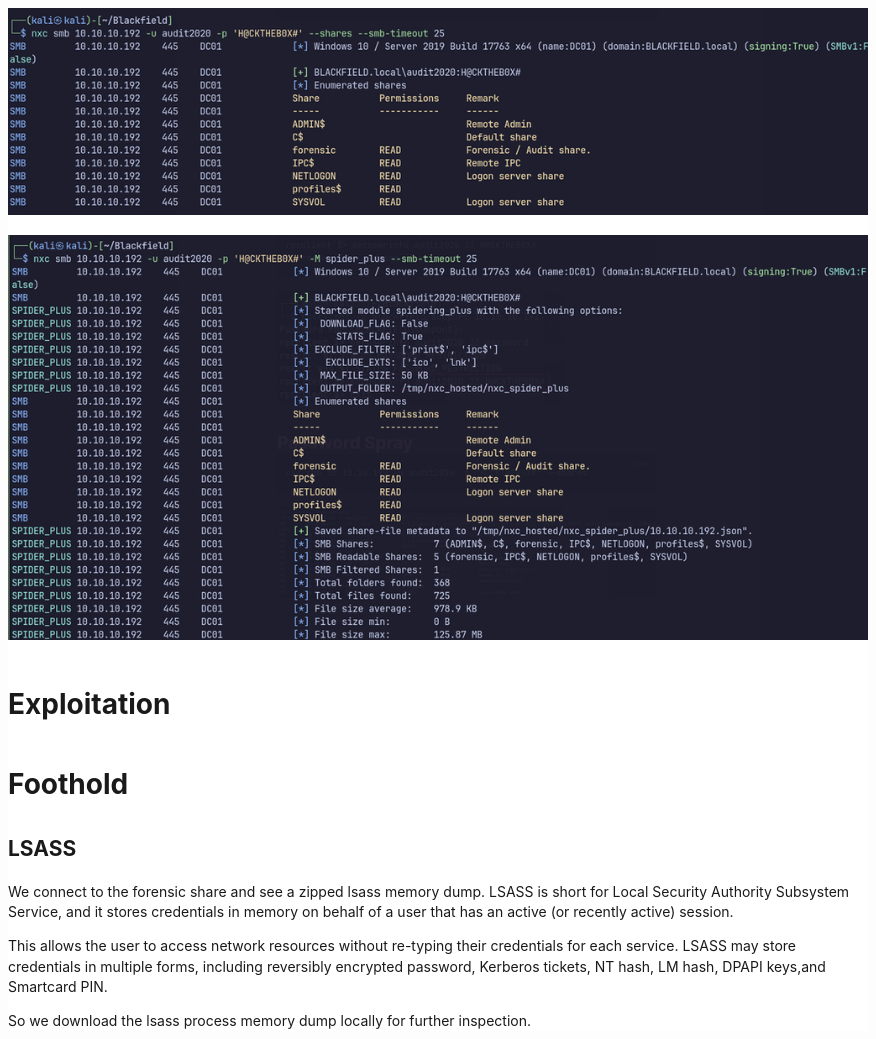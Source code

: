 ![screenshot](/assets/images/blackfield7.png)

![screenshot](/assets/images/blackfield8.png)

# Exploitation
# Foothold 
## LSASS
We connect to the forensic share and see a zipped lsass memory dump. LSASS is short for Local Security Authority Subsystem Service, and it stores credentials in memory on behalf of a user that has an active (or recently active) session. 

This allows the user to access network resources without re-typing their credentials for each service. LSASS may store credentials in multiple
forms, including reversibly encrypted password, Kerberos tickets, NT hash, LM hash, DPAPI keys,and Smartcard PIN.

So we download the lsass process memory dump locally for further inspection.
